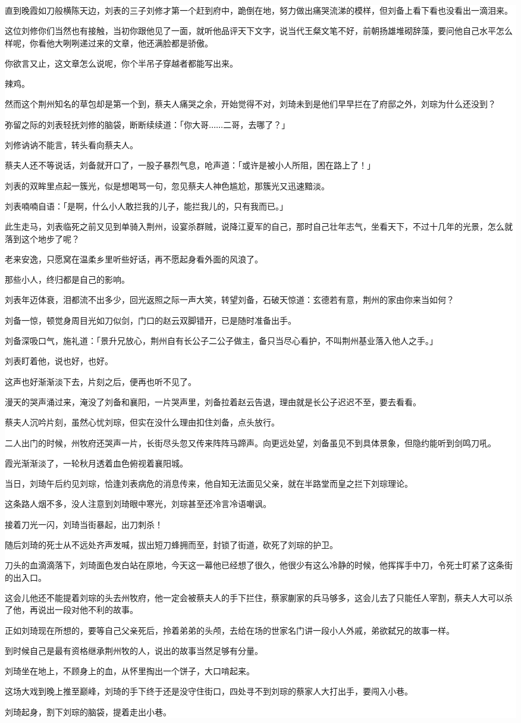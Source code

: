直到晚霞如刀般横陈天边，刘表的三子刘修才第一个赶到府中，跪倒在地，努力做出痛哭流涕的模样，但刘备上看下看也没看出一滴泪来。

这位刘修你们当然也有接触，当初你跟他见了一面，就听他品评天下文字，说当代王粲文笔不好，前朝扬雄堆砌辞藻，要问他自己水平怎么样呢，你看他大咧咧递过来的文章，他还满脸都是骄傲。

你欲言又止，这文章怎么说呢，你个半吊子穿越者都能写出来。

辣鸡。

然而这个荆州知名的草包却是第一个到，蔡夫人痛哭之余，开始觉得不对，刘琦未到是他们早早拦在了府邸之外，刘琮为什么还没到？

弥留之际的刘表轻抚刘修的脑袋，断断续续道：「你大哥……二哥，去哪了？」

刘修讷讷不能言，转头看向蔡夫人。

蔡夫人还不等说话，刘备就开口了，一股子暴烈气息，呛声道：「或许是被小人所阻，困在路上了！」

刘表的双眸里点起一簇光，似是想喝骂一句，忽见蔡夫人神色尴尬，那簇光又迅速黯淡。

刘表喃喃自语：「是啊，什么小人敢拦我的儿子，能拦我儿的，只有我而已。」

此生走马，刘表临死之前又见到单骑入荆州，设宴杀群贼，说降江夏军的自己，那时自己壮年志气，坐看天下，不过十几年的光景，怎么就落到这个地步了呢？

老来安逸，只愿窝在温柔乡里听些好话，再不愿起身看外面的风浪了。

那些小人，终归都是自己的影响。

刘表年迈体衰，泪都流不出多少，回光返照之际一声大笑，转望刘备，石破天惊道：玄德若有意，荆州的家由你来当如何？

刘备一惊，顿觉身周目光如刀似剑，门口的赵云双脚错开，已是随时准备出手。

刘备深吸口气，施礼道：「景升兄放心，荆州自有长公子二公子做主，备只当尽心看护，不叫荆州基业落入他人之手。」

刘表盯着他，说也好，也好。

这声也好渐渐淡下去，片刻之后，便再也听不见了。

漫天的哭声涌过来，淹没了刘备和襄阳，一片哭声里，刘备拉着赵云告退，理由就是长公子迟迟不至，要去看看。

蔡夫人沉吟片刻，虽然心忧刘琮，但实在没什么理由扣住刘备，点头放行。

二人出门的时候，州牧府还哭声一片，长街尽头忽又传来阵阵马蹄声。向更远处望，刘备虽见不到具体景象，但隐约能听到剑鸣刀吼。

霞光渐渐淡了，一轮秋月透着血色俯视着襄阳城。

当日，刘琦午后约见刘琮，恰逢刘表病危的消息传来，他自知无法面见父亲，就在半路堂而皇之拦下刘琮理论。

这条路人烟不多，没人注意到刘琦眼中寒光，刘琮甚至还冷言冷语嘲讽。

接着刀光一闪，刘琦当街暴起，出刀刺杀！

随后刘琦的死士从不远处齐声发喊，拔出短刀蜂拥而至，封锁了街道，砍死了刘琮的护卫。

刀头的血滴滴落下，刘琦面色发白站在原地，今天这一幕他已经想了很久，他很少有这么冷静的时候，他挥挥手中刀，令死士盯紧了这条街的出入口。

这会儿他还不能提着刘琮的头去州牧府，他一定会被蔡夫人的手下拦住，蔡家蒯家的兵马够多，这会儿去了只能任人宰割，蔡夫人大可以杀了他，再说出一段对他不利的故事。

正如刘琦现在所想的，要等自己父亲死后，拎着弟弟的头颅，去给在场的世家名门讲一段小人外戚，弟欲弑兄的故事一样。

到时候自己是最有资格继承荆州牧的人，说出的故事当然足够有分量。

刘琦坐在地上，不顾身上的血，从怀里掏出一个饼子，大口啃起来。

这场大戏到晚上推至巅峰，刘琦的手下终于还是没守住街口，四处寻不到刘琮的蔡家人大打出手，要闯入小巷。

刘琦起身，割下刘琮的脑袋，提着走出小巷。
